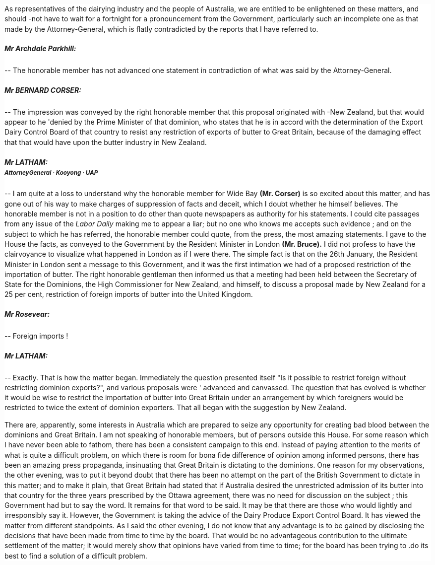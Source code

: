 As representatives of the dairying industry and the people of Australia, we are entitled to be enlightened on these matters, and should -not have to wait for a fortnight for a pronouncement from the Government, particularly such an incomplete one as that made by the Attorney-General, which is flatly contradicted by the reports that I have referred to. 

##### Mr Archdale Parkhill:

-- The honorable member has not advanced one statement in contradiction of what was said by the Attorney-General. 

##### Mr BERNARD CORSER:

-- The impression was conveyed by the right honorable member that this proposal originated with -New Zealand, but that would appear to he 'denied by the Prime Minister of that dominion, who states  that he is in accord with the determination of the Export Dairy Control Board of that country to resist any restriction of exports of butter to Great Britain, because of the damaging effect that that would have upon the butter industry in New Zealand. 

##### Mr LATHAM:<br><small class="text-muted">AttorneyGeneral &middot; Kooyong &middot; UAP</small>

-- I am quite at a loss to understand why the honorable member for Wide Bay  **(Mr. Corser)**  is so excited about this matter, and has gone out of his way to make charges of suppression of facts and deceit, which I doubt whether he himself believes. The honorable member is not in a position to do other than quote newspapers as authority for his statements. I could cite passages from any issue of the  *Labor Daily*  making me to appear a liar; but no one who knows me accepts such evidence ; and on the subject to which he has referred, the honorable member could quote, from the press, the most amazing statements. I gave to the House the facts, as conveyed to the Government by the Resident Minister in London  **(Mr. Bruce).**  I did not profess to have the clairvoyance to visualize what happened in London as if I were there. The simple fact is that on the 26th January, the Resident Minister in London sent a message to this Government, and it was the first intimation we had of a proposed restriction of the importation of butter. The right honorable gentleman then informed us that a meeting had been held between the Secretary of State for the Dominions, the High Commissioner for New Zealand, and himself, to discuss a proposal made by New Zealand for a 25 per cent, restriction of foreign imports of butter into the United Kingdom. 

##### Mr Rosevear:

--  Foreign imports ! 

##### Mr LATHAM:

-- Exactly. That is how the matter began. Immediately the question presented itself "Is it possible to restrict foreign without restricting dominion exports?", and various proposals were ' advanced and canvassed. The question that has evolved is whether it would be wise to restrict the importation of butter into Great Britain under an arrangement by which foreigners would be restricted to twice the extent of dominion exporters. That all began with the suggestion by New Zealand. 

There are, apparently, some interests in Australia which are prepared to seize any opportunity for creating bad blood between the dominions and Great Britain. I am not speaking of honorable members, but of persons outside this House. For some reason which I have never been able to fathom, there has been a consistent campaign to this end. Instead of paying attention to the merits of what is quite  a  difficult problem, on which there is room for bona fide difference of opinion among informed persons, there has been an amazing press propaganda, insinuating that Great Britain is dictating to the dominions. One reason for my observations, the other evening, was to put it beyond doubt that there has been no attempt on the part of the British Government to dictate in this matter; and to make it plain, that Great Britain had stated that if Australia desired the unrestricted admission of its butter into that country for the three years prescribed by the Ottawa agreement, there was no need for discussion on the subject ; this Government had but to say the word. It remains for that word to be said. It may be that there are those who would lightly and irresponsibly say it. However, the Government is taking the advice of the Dairy Produce Export Control Board. It has viewed the matter from different standpoints. As I said the other evening, I do not know that any advantage is to be gained by disclosing the decisions that have been made from time to time by the board. That would bc no advantageous contribution to the ultimate settlement of the matter; it would merely show that opinions have varied from time to time; for the board has been trying to .do its best to find a solution of a difficult problem. 
